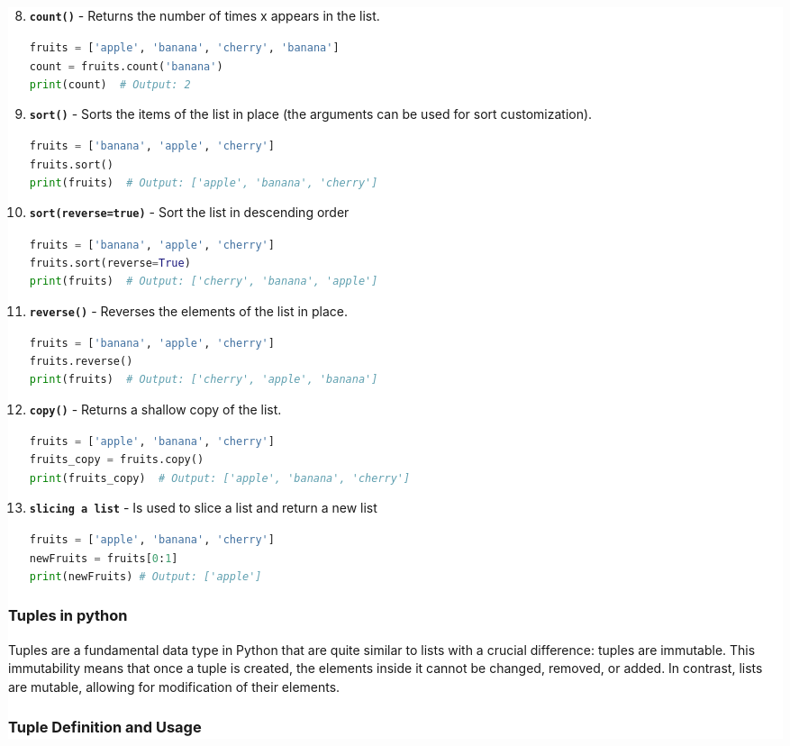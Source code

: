 8. **`count()`** - Returns the number of times x appears in the list.

   ```python
   fruits = ['apple', 'banana', 'cherry', 'banana']
   count = fruits.count('banana')
   print(count)  # Output: 2
   ```

9. **`sort()`** - Sorts the items of the list in place (the arguments can be used for sort customization).

   ```python
   fruits = ['banana', 'apple', 'cherry']
   fruits.sort()
   print(fruits)  # Output: ['apple', 'banana', 'cherry']
   ```

11. **`sort(reverse=true)`** - Sort the list in descending order
    ```python
    fruits = ['banana', 'apple', 'cherry']
    fruits.sort(reverse=True)
    print(fruits)  # Output: ['cherry', 'banana', 'apple']
    ```

12. **`reverse()`** - Reverses the elements of the list in place.

    ```python
    fruits = ['banana', 'apple', 'cherry']
    fruits.reverse()
    print(fruits)  # Output: ['cherry', 'apple', 'banana']
    ```

13. **`copy()`** - Returns a shallow copy of the list.

    ```python
    fruits = ['apple', 'banana', 'cherry']
    fruits_copy = fruits.copy()
    print(fruits_copy)  # Output: ['apple', 'banana', 'cherry']
    ```
14. **`slicing a list`** - Is used to slice a list and return a new list

    ```python
    fruits = ['apple', 'banana', 'cherry']
    newFruits = fruits[0:1]
    print(newFruits) # Output: ['apple']
    ```

### Tuples in python

Tuples are a fundamental data type in Python that are quite similar to lists with a crucial difference: tuples are immutable. This immutability means that once a tuple is created, the elements inside it cannot be changed, removed, or added. In contrast, lists are mutable, allowing for modification of their elements.

### Tuple Definition and Usage
